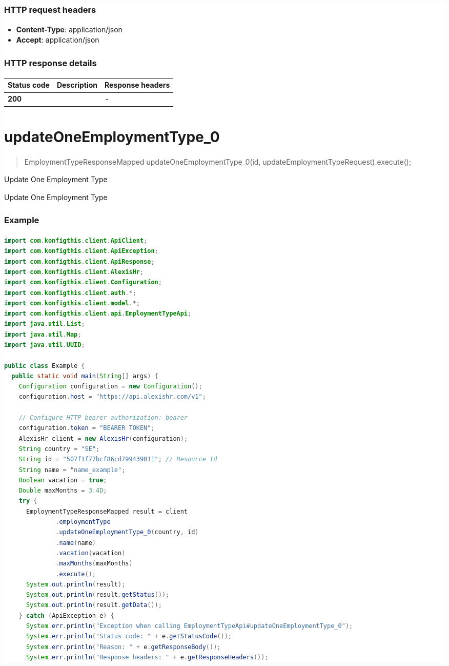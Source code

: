 ### HTTP request headers

 - **Content-Type**: application/json
 - **Accept**: application/json

### HTTP response details
| Status code | Description | Response headers |
|-------------|-------------|------------------|
| **200** |  |  -  |

<a name="updateOneEmploymentType_0"></a>
# **updateOneEmploymentType_0**
> EmploymentTypeResponseMapped updateOneEmploymentType_0(id, updateEmploymentTypeRequest).execute();

Update One Employment Type

Update One Employment Type

### Example
```java
import com.konfigthis.client.ApiClient;
import com.konfigthis.client.ApiException;
import com.konfigthis.client.ApiResponse;
import com.konfigthis.client.AlexisHr;
import com.konfigthis.client.Configuration;
import com.konfigthis.client.auth.*;
import com.konfigthis.client.model.*;
import com.konfigthis.client.api.EmploymentTypeApi;
import java.util.List;
import java.util.Map;
import java.util.UUID;

public class Example {
  public static void main(String[] args) {
    Configuration configuration = new Configuration();
    configuration.host = "https://api.alexishr.com/v1";
    
    // Configure HTTP bearer authorization: bearer
    configuration.token = "BEARER TOKEN";
    AlexisHr client = new AlexisHr(configuration);
    String country = "SE";
    String id = "507f1f77bcf86cd799439011"; // Resource Id
    String name = "name_example";
    Boolean vacation = true;
    Double maxMonths = 3.4D;
    try {
      EmploymentTypeResponseMapped result = client
              .employmentType
              .updateOneEmploymentType_0(country, id)
              .name(name)
              .vacation(vacation)
              .maxMonths(maxMonths)
              .execute();
      System.out.println(result);
      System.out.println(result.getStatus());
      System.out.println(result.getData());
    } catch (ApiException e) {
      System.err.println("Exception when calling EmploymentTypeApi#updateOneEmploymentType_0");
      System.err.println("Status code: " + e.getStatusCode());
      System.err.println("Reason: " + e.getResponseBody());
      System.err.println("Response headers: " + e.getResponseHeaders());
```